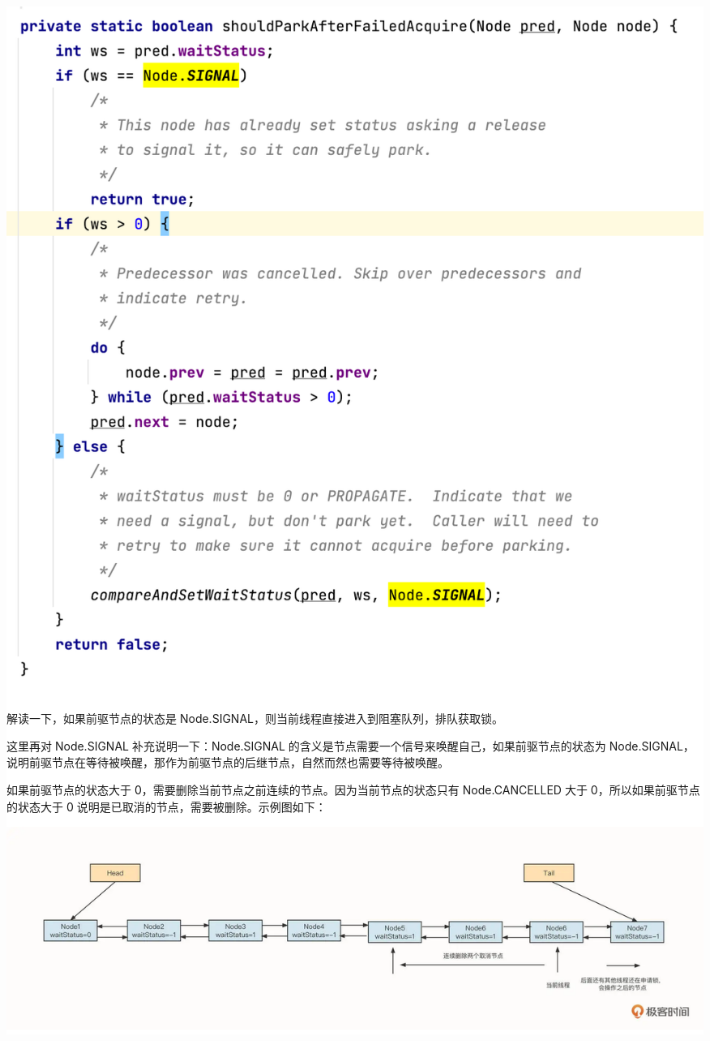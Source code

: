 <p><img alt="" src="assets/ee5fec92b00082dcce5546f8161ea424-20220924200204-ao7ytyz.png"/></p>
<p>解读一下，如果前驱节点的状态是 Node.SIGNAL，则当前线程直接进入到阻塞队列，排队获取锁。</p>
<p>这里再对 Node.SIGNAL 补充说明一下：Node.SIGNAL 的含义是节点需要一个信号来唤醒自己，如果前驱节点的状态为 Node.SIGNAL，说明前驱节点在等待被唤醒，那作为前驱节点的后继节点，自然而然也需要等待被唤醒。</p>
<p>如果前驱节点的状态大于 0，需要删除当前节点之前连续的节点。因为当前节点的状态只有 Node.CANCELLED 大于 0，所以如果前驱节点的状态大于 0 说明是已取消的节点，需要被删除。示例图如下：</p>
<p><img alt="" src="assets/34d53fc4bb242f2e0253481247b0eyyd-20220924200204-kmesz6b.jpg"/></p>